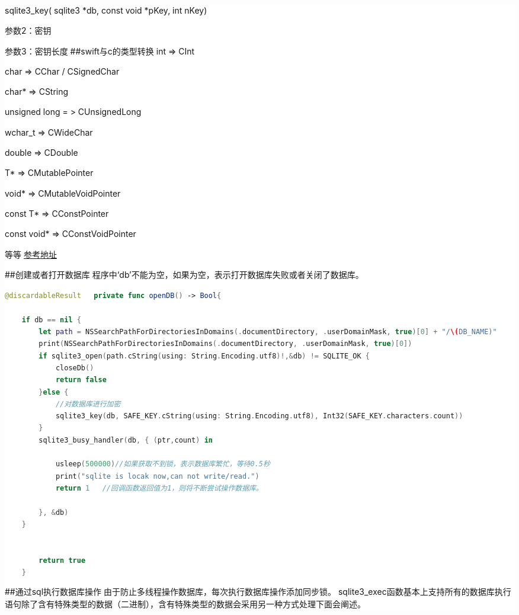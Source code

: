 sqlite3_key( sqlite3 *db, const void *pKey, int nKey)

参数2：密钥

参数3：密钥长度
##swift与c的类型转换
int => CInt

char => CChar / CSignedChar

char* => CString

unsigned long = > CUnsignedLong

wchar_t => CWideChar

double => CDouble

T* => CMutablePointer

void* => CMutableVoidPointer

const T* => CConstPointer

const void* => CConstVoidPointer

等等
[参考地址](http://www.cocoachina.com/industry/20140619/8884.html)

##创建或者打开数据库
程序中‘db’不能为空，如果为空，表示打开数据库失败或者关闭了数据库。

``` swift
@discardableResult   private func openDB() -> Bool{
    
    if db == nil {
        let path = NSSearchPathForDirectoriesInDomains(.documentDirectory, .userDomainMask, true)[0] + "/\(DB_NAME)"
        print(NSSearchPathForDirectoriesInDomains(.documentDirectory, .userDomainMask, true)[0])
        if sqlite3_open(path.cString(using: String.Encoding.utf8)!,&db) != SQLITE_OK {
            closeDb()
            return false
        }else {
            //对数据库进行加密
            sqlite3_key(db, SAFE_KEY.cString(using: String.Encoding.utf8), Int32(SAFE_KEY.characters.count))
        }
        sqlite3_busy_handler(db, { (ptr,count) in
            
            usleep(500000)//如果获取不到锁，表示数据库繁忙，等待0.5秒
            print("sqlite is locak now,can not write/read.")
            return 1   //回调函数返回值为1，则将不断尝试操作数据库。
            
        }, &db)
    }
        
        
        return true
    }
```
##通过sql执行数据库操作
由于防止多线程操作数据库，每次执行数据库操作添加同步锁。
sqlite3_exec函数基本上支持所有的数据库执行语句除了含有特殊类型的数据（二进制），含有特殊类型的数据会采用另一种方式处理下面会阐述。

